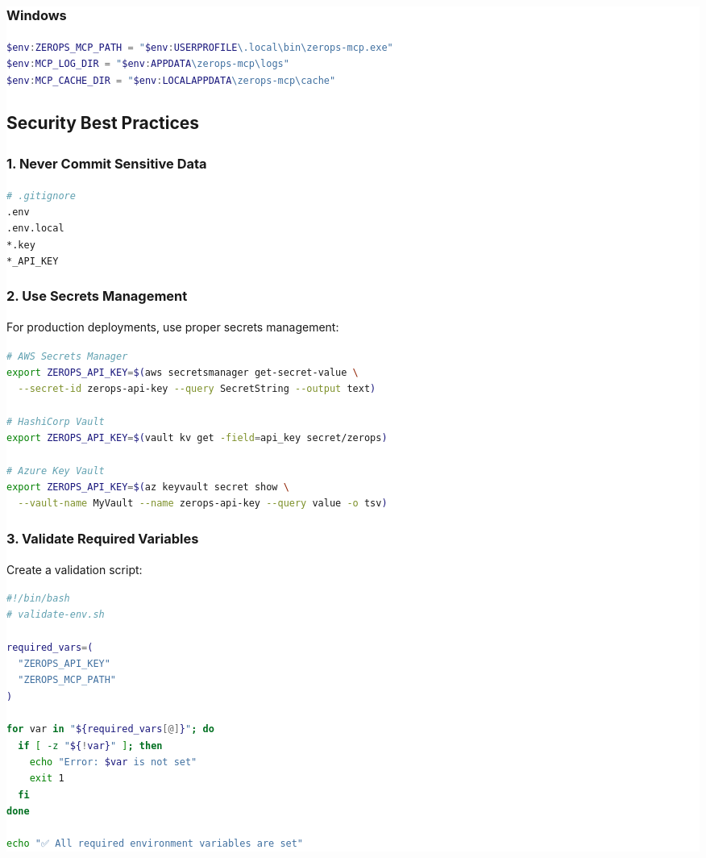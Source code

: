 ### Windows
```powershell
$env:ZEROPS_MCP_PATH = "$env:USERPROFILE\.local\bin\zerops-mcp.exe"
$env:MCP_LOG_DIR = "$env:APPDATA\zerops-mcp\logs"
$env:MCP_CACHE_DIR = "$env:LOCALAPPDATA\zerops-mcp\cache"
```

## Security Best Practices

### 1. Never Commit Sensitive Data
```bash
# .gitignore
.env
.env.local
*.key
*_API_KEY
```

### 2. Use Secrets Management
For production deployments, use proper secrets management:

```bash
# AWS Secrets Manager
export ZEROPS_API_KEY=$(aws secretsmanager get-secret-value \
  --secret-id zerops-api-key --query SecretString --output text)

# HashiCorp Vault
export ZEROPS_API_KEY=$(vault kv get -field=api_key secret/zerops)

# Azure Key Vault
export ZEROPS_API_KEY=$(az keyvault secret show \
  --vault-name MyVault --name zerops-api-key --query value -o tsv)
```

### 3. Validate Required Variables
Create a validation script:

```bash
#!/bin/bash
# validate-env.sh

required_vars=(
  "ZEROPS_API_KEY"
  "ZEROPS_MCP_PATH"
)

for var in "${required_vars[@]}"; do
  if [ -z "${!var}" ]; then
    echo "Error: $var is not set"
    exit 1
  fi
done

echo "✅ All required environment variables are set"
```
